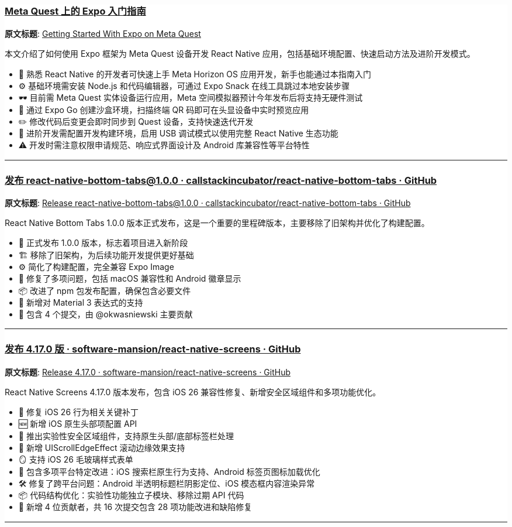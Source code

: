 
### [Meta Quest 上的 Expo 入门指南](https://www.callstack.com/blog/getting-started-with-expo-on-meta-quest)

**原文标题**: [Getting Started With Expo on Meta Quest](https://www.callstack.com/blog/getting-started-with-expo-on-meta-quest)

本文介绍了如何使用 Expo 框架为 Meta Quest 设备开发 React Native 应用，包括基础环境配置、快速启动方法及进阶开发模式。

- 🚀 熟悉 React Native 的开发者可快速上手 Meta Horizon OS 应用开发，新手也能通过本指南入门
- ⚙️ 基础环境需安装 Node.js 和代码编辑器，可通过 Expo Snack 在线工具跳过本地安装步骤
- 🕶️ 目前需 Meta Quest 实体设备运行应用，Meta 空间模拟器预计今年发布后将支持无硬件测试
- 📱 通过 Expo Go 创建沙盒环境，扫描终端 QR 码即可在头显设备中实时预览应用
- ✏️ 修改代码后变更会即时同步到 Quest 设备，支持快速迭代开发
- 🔧 进阶开发需配置开发构建环境，启用 USB 调试模式以使用完整 React Native 生态功能
- ⚠️ 开发时需注意权限申请规范、响应式界面设计及 Android 库兼容性等平台特性

---

### [发布 react-native-bottom-tabs@1.0.0 · callstackincubator/react-native-bottom-tabs · GitHub](https://github.com/callstackincubator/react-native-bottom-tabs/releases/tag/react-native-bottom-tabs%401.0.0)

**原文标题**: [Release react-native-bottom-tabs@1.0.0 · callstackincubator/react-native-bottom-tabs · GitHub](https://github.com/callstackincubator/react-native-bottom-tabs/releases/tag/react-native-bottom-tabs%401.0.0)

React Native Bottom Tabs 1.0.0 版本正式发布，这是一个重要的里程碑版本，主要移除了旧架构并优化了构建配置。

- 🎉 正式发布 1.0.0 版本，标志着项目进入新阶段
- 🏗️ 移除了旧架构，为后续功能开发提供更好基础
- ⚙️ 简化了构建配置，完全兼容 Expo Image
- 🐛 修复了多项问题，包括 macOS 兼容性和 Android 徽章显示
- 📦 改进了 npm 包发布配置，确保包含必要文件
- 🎨 新增对 Material 3 表达式的支持
- 🔄 包含 4 个提交，由 @okwasniewski 主要贡献

---

### [发布 4.17.0 版 · software-mansion/react-native-screens · GitHub](https://github.com/software-mansion/react-native-screens/releases/tag/4.17.0)

**原文标题**: [Release 4.17.0 · software-mansion/react-native-screens · GitHub](https://github.com/software-mansion/react-native-screens/releases/tag/4.17.0)

React Native Screens 4.17.0 版本发布，包含 iOS 26 兼容性修复、新增安全区域组件和多项功能优化。

- 🐛 修复 iOS 26 行为相关关键补丁
- 🆕 新增 iOS 原生头部项配置 API
- 🧪 推出实验性安全区域组件，支持原生头部/底部标签栏处理
- 📜 新增 UIScrollEdgeEffect 滚动边缘效果支持
- 🪞 支持 iOS 26 毛玻璃样式表单
- 🔧 包含多项平台特定改进：iOS 搜索栏原生行为支持、Android 标签页图标加载优化
- 🛠️ 修复了跨平台问题：Android 半透明标题栏阴影定位、iOS 模态框内容渲染异常
- 📦 代码结构优化：实验性功能独立子模块、移除过期 API 代码
- 👥 新增 4 位贡献者，共 16 次提交包含 28 项功能改进和缺陷修复

---